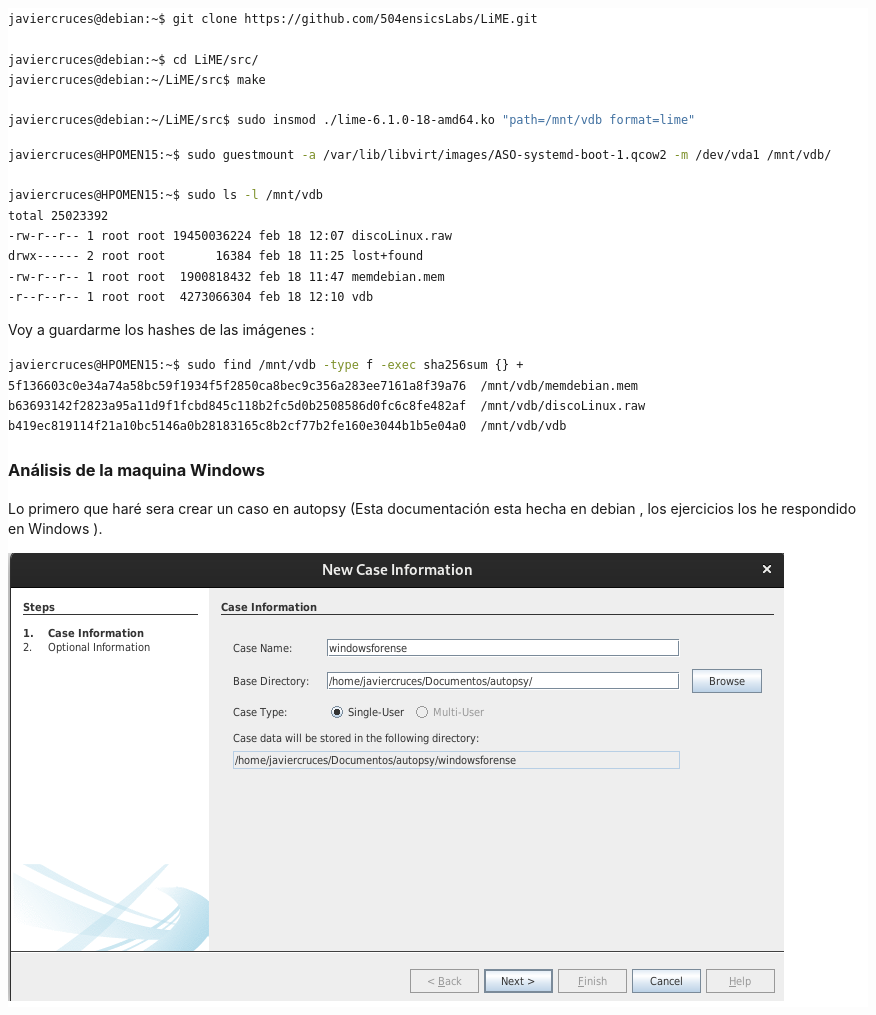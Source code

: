 ```bash
javiercruces@debian:~$ git clone https://github.com/504ensicsLabs/LiME.git

javiercruces@debian:~$ cd LiME/src/
javiercruces@debian:~/LiME/src$ make

javiercruces@debian:~/LiME/src$ sudo insmod ./lime-6.1.0-18-amd64.ko "path=/mnt/vdb format=lime"
```

```bash
javiercruces@HPOMEN15:~$ sudo guestmount -a /var/lib/libvirt/images/ASO-systemd-boot-1.qcow2 -m /dev/vda1 /mnt/vdb/

javiercruces@HPOMEN15:~$ sudo ls -l /mnt/vdb
total 25023392
-rw-r--r-- 1 root root 19450036224 feb 18 12:07 discoLinux.raw
drwx------ 2 root root       16384 feb 18 11:25 lost+found
-rw-r--r-- 1 root root  1900818432 feb 18 11:47 memdebian.mem
-r--r--r-- 1 root root  4273066304 feb 18 12:10 vdb

```

Voy a guardarme los hashes de las imágenes :

```bash
javiercruces@HPOMEN15:~$ sudo find /mnt/vdb -type f -exec sha256sum {} +
5f136603c0e34a74a58bc59f1934f5f2850ca8bec9c356a283ee7161a8f39a76  /mnt/vdb/memdebian.mem
b63693142f2823a95a11d9f1fcbd845c118b2fc5d0b2508586d0fc6c8fe482af  /mnt/vdb/discoLinux.raw
b419ec819114f21a10bc5146a0b28183165c8b2cf77b2fe160e3044b1b5e04a0  /mnt/vdb/vdb
```


### Análisis de la maquina Windows 

Lo primero que haré sera crear un caso en autopsy (Esta documentación esta hecha en debian , los ejercicios los he respondido en Windows ).

![](/seguridad/forense/img/Pastedimage20240205205321.png)

